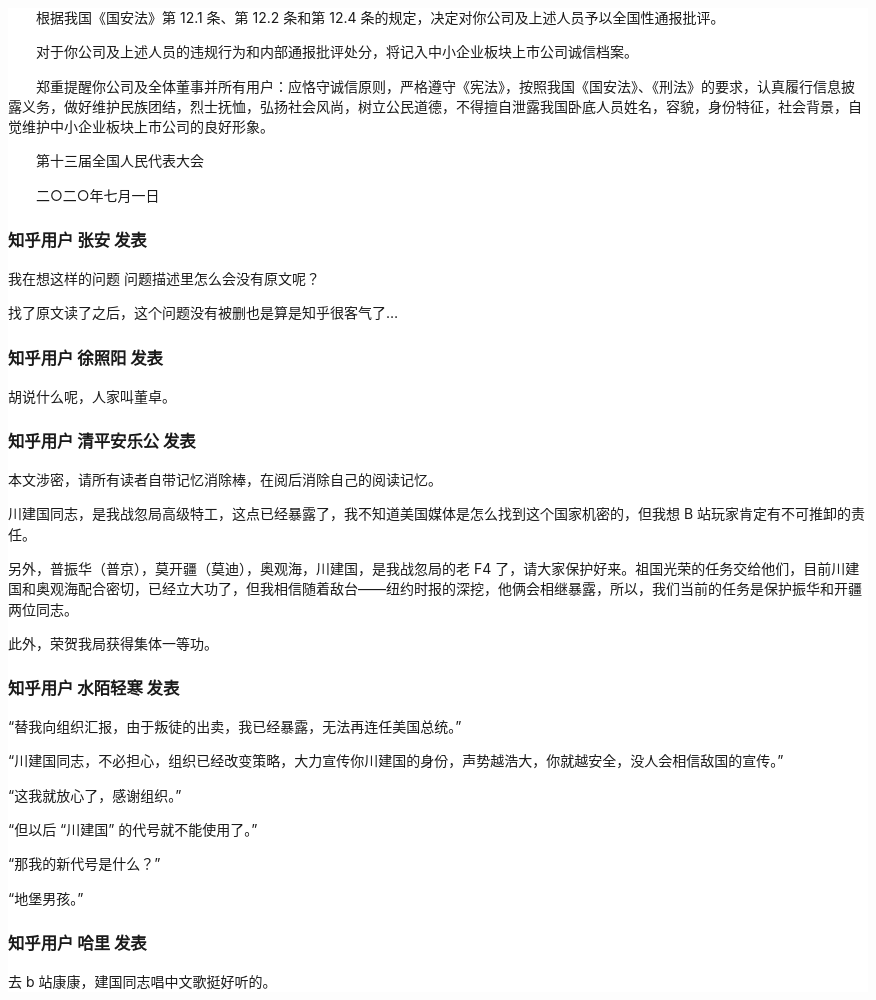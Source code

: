 　　根据我国《国安法》第 12.1 条、第 12.2 条和第 12.4 条的规定，决定对你公司及上述人员予以全国性通报批评。

　　对于你公司及上述人员的违规行为和内部通报批评处分，将记入中小企业板块上市公司诚信档案。

　　郑重提醒你公司及全体董事并所有用户：应恪守诚信原则，严格遵守《宪法》，按照我国《国安法》、《刑法》的要求，认真履行信息披露义务，做好维护民族团结，烈士抚恤，弘扬社会风尚，树立公民道德，不得擅自泄露我国卧底人员姓名，容貌，身份特征，社会背景，自觉维护中小企业板块上市公司的良好形象。

　　第十三届全国人民代表大会

　　二○二○年七月一日
    
    
    
    
### 知乎用户 张安 发表
    
我在想这样的问题 问题描述里怎么会没有原文呢？

找了原文读了之后，这个问题没有被删也是算是知乎很客气了…
    
    
    
    
### 知乎用户  徐照阳 发表
    
胡说什么呢，人家叫董卓。
    
    
    
    
### 知乎用户 清平安乐公 发表
    
本文涉密，请所有读者自带记忆消除棒，在阅后消除自己的阅读记忆。

川建国同志，是我战忽局高级特工，这点已经暴露了，我不知道美国媒体是怎么找到这个国家机密的，但我想 B 站玩家肯定有不可推卸的责任。

另外，普振华（普京），莫开疆（莫迪），奥观海，川建国，是我战忽局的老 F4 了，请大家保护好来。祖国光荣的任务交给他们，目前川建国和奥观海配合密切，已经立大功了，但我相信随着敌台——纽约时报的深挖，他俩会相继暴露，所以，我们当前的任务是保护振华和开疆两位同志。

此外，荣贺我局获得集体一等功。
    
    
    
    
### 知乎用户 水陌轻寒 发表
    
“替我向组织汇报，由于叛徒的出卖，我已经暴露，无法再连任美国总统。”

“川建国同志，不必担心，组织已经改变策略，大力宣传你川建国的身份，声势越浩大，你就越安全，没人会相信敌国的宣传。”

“这我就放心了，感谢组织。”

“但以后 “川建国” 的代号就不能使用了。”

“那我的新代号是什么？”

“地堡男孩。”
    
    
    
    
### 知乎用户  哈里 发表
    
去 b 站康康，建国同志唱中文歌挺好听的。
